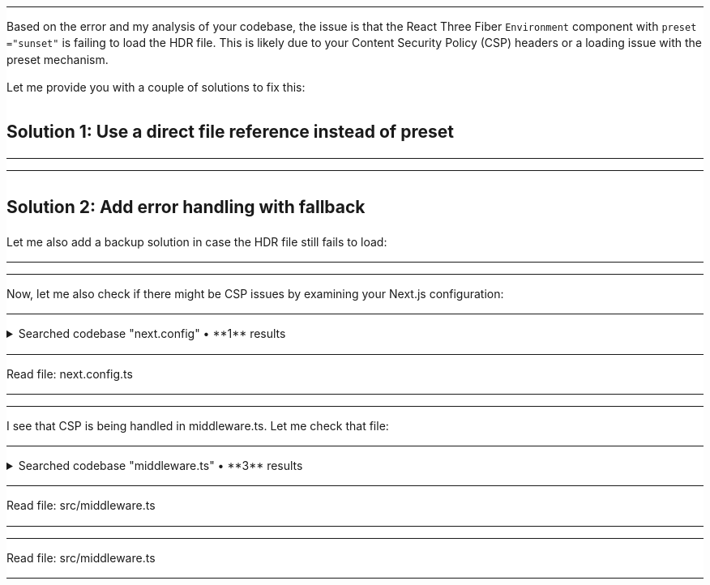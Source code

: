 

---

Based on the error and my analysis of your codebase, the issue is that the React Three Fiber `Environment` component with `preset="sunset"` is failing to load the HDR file. This is likely due to your Content Security Policy (CSP) headers or a loading issue with the preset mechanism.

Let me provide you with a couple of solutions to fix this:

## Solution 1: Use a direct file reference instead of preset

---



---

## Solution 2: Add error handling with fallback

Let me also add a backup solution in case the HDR file still fails to load:

---



---

Now, let me also check if there might be CSP issues by examining your Next.js configuration:

---

<details><summary>Searched codebase "next.config" • **1** results</summary></details>

---

Read file: next.config.ts

---



---

I see that CSP is being handled in middleware.ts. Let me check that file:

---

<details><summary>Searched codebase "middleware.ts" • **3** results</summary></details>

---

Read file: src/middleware.ts

---



---

Read file: src/middleware.ts

---